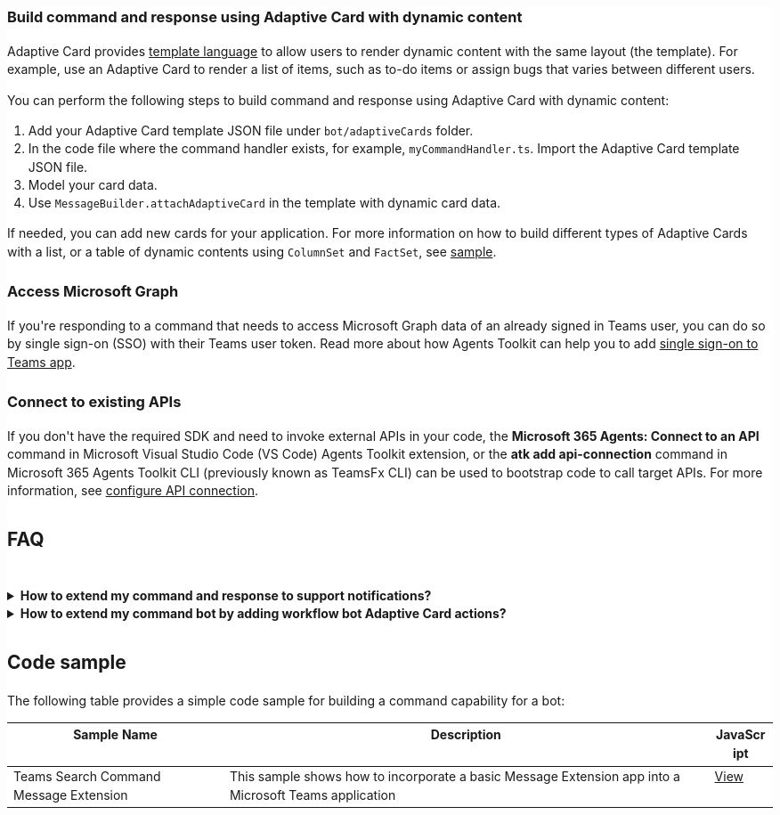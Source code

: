 ### Build command and response using Adaptive Card with dynamic content

Adaptive Card provides [template language](/adaptive-cards/templating/) to allow users to render dynamic content with the same layout (the template). For example, use an Adaptive Card to render a list of items, such as to-do items or assign bugs that varies between different users.

You can perform the following steps to build command and response using Adaptive Card with dynamic content:

1. Add your Adaptive Card template JSON file under `bot/adaptiveCards` folder.
1. In the code file where the command handler exists, for example, `myCommandHandler.ts`. Import the Adaptive Card template JSON file.
1. Model your card data.
1. Use `MessageBuilder.attachAdaptiveCard` in the template with dynamic card data.

If needed, you can add new cards for your application. For more information on how to build different types of Adaptive Cards with a list, or a table of dynamic contents using `ColumnSet` and `FactSet`, see [sample](https://github.com/OfficeDev/TeamsFx-Samples/tree/ga/adaptive-card-notification).

### Access Microsoft Graph

If you're responding to a command that needs to access Microsoft Graph data of an already signed in Teams user, you can do so by single sign-on (SSO) with their Teams user token. Read more about how Agents Toolkit can help you to add [single sign-on to Teams app](../../../toolkit/add-single-sign-on.md).

### Connect to existing APIs

If you don't have the required SDK and need to invoke external APIs in your code, the **Microsoft 365 Agents: Connect to an API** command in Microsoft Visual Studio Code (VS Code) Agents Toolkit extension, or the **atk add api-connection** command in Microsoft 365 Agents Toolkit CLI (previously known as TeamsFx CLI) can be used to bootstrap code to call target APIs. For more information, see [configure API connection](../../../toolkit/add-API-connection.md#).

## FAQ

<br>

<details><summary><b>How to extend my command and response to support notifications?</b></summary></details>

<details><summary><b>How to extend my command bot by adding workflow bot Adaptive Card actions?</b></summary></details>

## Code sample

The following table provides a simple code sample for building a command capability for a bot:

| **Sample Name** | **Description** | **JavaScript** |
| --- | --- | --- |
| Teams Search Command Message Extension | This sample shows how to incorporate a basic Message Extension app into a Microsoft Teams application | [View](https://github.com/microsoft/teams-ai/tree/main/python/samples/02.messageExtensions.a.searchCommand) |
